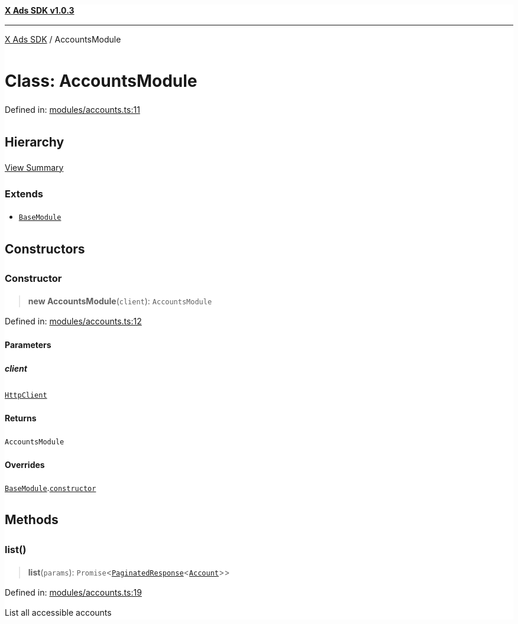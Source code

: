 [**X Ads SDK v1.0.3**](../README.md)

***

[X Ads SDK](../globals.md) / AccountsModule

# Class: AccountsModule

Defined in: [modules/accounts.ts:11](https://github.com/kage1020/x-ads-sdk/blob/main/src/modules/accounts.ts#L11)

## Hierarchy

[View Summary](../hierarchy.md)

### Extends

- [`BaseModule`](BaseModule.md)

## Constructors

### Constructor

> **new AccountsModule**(`client`): `AccountsModule`

Defined in: [modules/accounts.ts:12](https://github.com/kage1020/x-ads-sdk/blob/main/src/modules/accounts.ts#L12)

#### Parameters

##### client

[`HttpClient`](HttpClient.md)

#### Returns

`AccountsModule`

#### Overrides

[`BaseModule`](BaseModule.md).[`constructor`](BaseModule.md#constructor)

## Methods

### list()

> **list**(`params`): `Promise`\<[`PaginatedResponse`](../interfaces/PaginatedResponse.md)\<[`Account`](../interfaces/Account.md)\>\>

Defined in: [modules/accounts.ts:19](https://github.com/kage1020/x-ads-sdk/blob/main/src/modules/accounts.ts#L19)

List all accessible accounts
